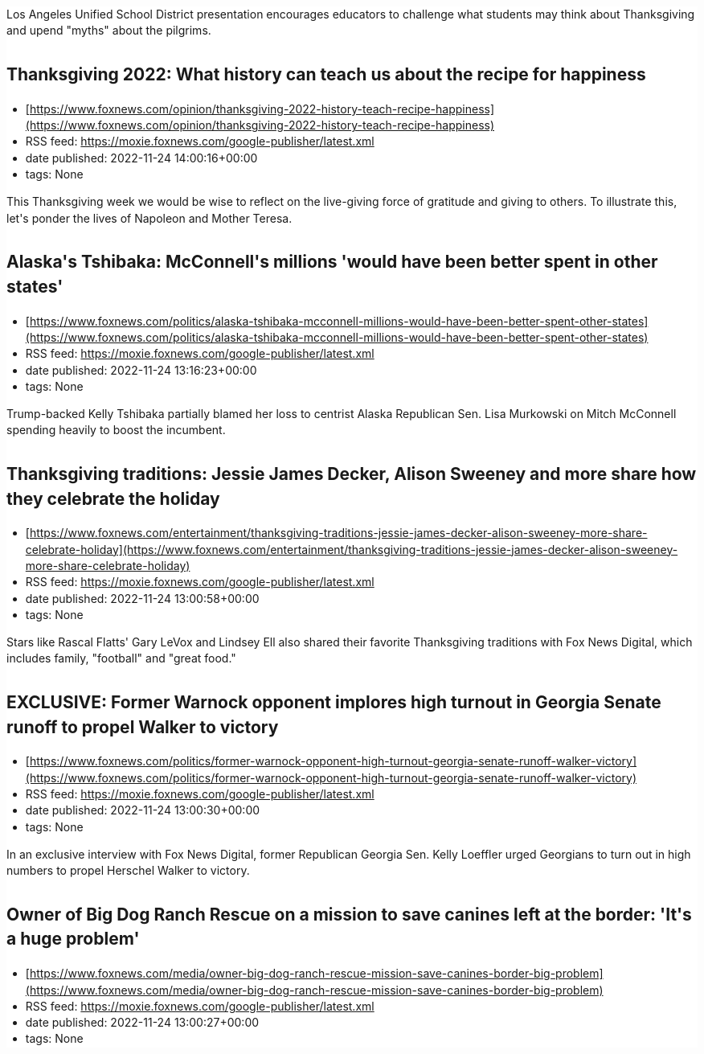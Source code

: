 Los Angeles Unified School District presentation encourages educators to challenge what students may think about Thanksgiving and upend "myths" about the pilgrims.

## Thanksgiving 2022: What history can teach us about the recipe for happiness
 - [https://www.foxnews.com/opinion/thanksgiving-2022-history-teach-recipe-happiness](https://www.foxnews.com/opinion/thanksgiving-2022-history-teach-recipe-happiness)
 - RSS feed: https://moxie.foxnews.com/google-publisher/latest.xml
 - date published: 2022-11-24 14:00:16+00:00
 - tags: None

This Thanksgiving week we would be wise to reflect on the live-giving force of gratitude and giving to others. To illustrate this, let's ponder the lives of Napoleon and Mother Teresa.

## Alaska's Tshibaka: McConnell's millions 'would have been better spent in other states'
 - [https://www.foxnews.com/politics/alaska-tshibaka-mcconnell-millions-would-have-been-better-spent-other-states](https://www.foxnews.com/politics/alaska-tshibaka-mcconnell-millions-would-have-been-better-spent-other-states)
 - RSS feed: https://moxie.foxnews.com/google-publisher/latest.xml
 - date published: 2022-11-24 13:16:23+00:00
 - tags: None

Trump-backed Kelly Tshibaka partially blamed her loss to centrist Alaska Republican Sen. Lisa Murkowski on Mitch McConnell spending heavily to boost the incumbent.

## Thanksgiving traditions: Jessie James Decker, Alison Sweeney and more share how they celebrate the holiday
 - [https://www.foxnews.com/entertainment/thanksgiving-traditions-jessie-james-decker-alison-sweeney-more-share-celebrate-holiday](https://www.foxnews.com/entertainment/thanksgiving-traditions-jessie-james-decker-alison-sweeney-more-share-celebrate-holiday)
 - RSS feed: https://moxie.foxnews.com/google-publisher/latest.xml
 - date published: 2022-11-24 13:00:58+00:00
 - tags: None

Stars like Rascal Flatts' Gary LeVox and Lindsey Ell also shared their favorite Thanksgiving traditions with Fox News Digital, which includes family, "football" and "great food."

## EXCLUSIVE: Former Warnock opponent implores high turnout in Georgia Senate runoff to propel Walker to victory
 - [https://www.foxnews.com/politics/former-warnock-opponent-high-turnout-georgia-senate-runoff-walker-victory](https://www.foxnews.com/politics/former-warnock-opponent-high-turnout-georgia-senate-runoff-walker-victory)
 - RSS feed: https://moxie.foxnews.com/google-publisher/latest.xml
 - date published: 2022-11-24 13:00:30+00:00
 - tags: None

In an exclusive interview with Fox News Digital, former Republican Georgia Sen. Kelly Loeffler urged Georgians to turn out in high numbers to propel Herschel Walker to victory.

## Owner of Big Dog Ranch Rescue on a mission to save canines left at the border: 'It's a huge problem'
 - [https://www.foxnews.com/media/owner-big-dog-ranch-rescue-mission-save-canines-border-big-problem](https://www.foxnews.com/media/owner-big-dog-ranch-rescue-mission-save-canines-border-big-problem)
 - RSS feed: https://moxie.foxnews.com/google-publisher/latest.xml
 - date published: 2022-11-24 13:00:27+00:00
 - tags: None
